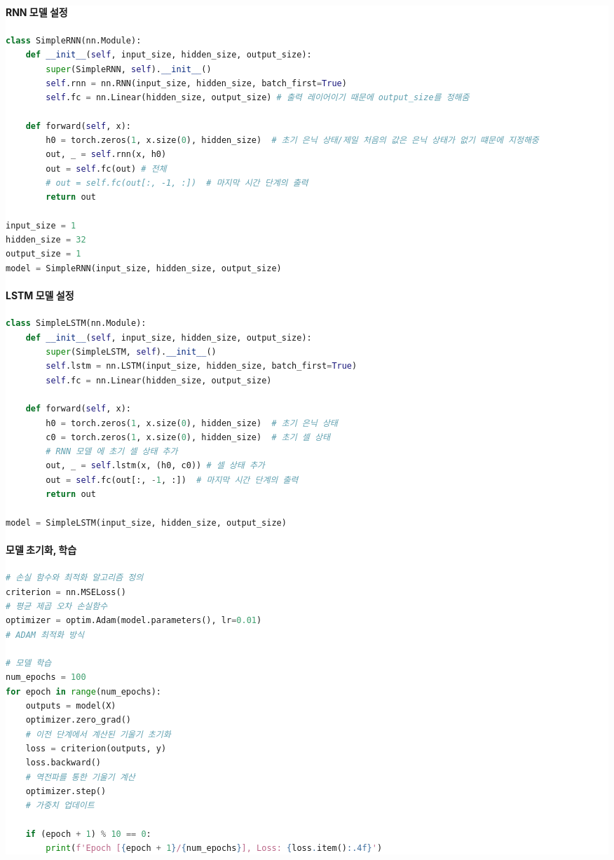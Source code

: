 #### RNN 모델 설정

```py
class SimpleRNN(nn.Module):
    def __init__(self, input_size, hidden_size, output_size):
        super(SimpleRNN, self).__init__()
        self.rnn = nn.RNN(input_size, hidden_size, batch_first=True)
        self.fc = nn.Linear(hidden_size, output_size) # 출력 레이어이기 때문에 output_size를 정해줌

    def forward(self, x):
        h0 = torch.zeros(1, x.size(0), hidden_size)  # 초기 은닉 상태/제일 처음의 값은 은닉 상태가 없기 떄문에 지정해중
        out, _ = self.rnn(x, h0)
        out = self.fc(out) # 전체
        # out = self.fc(out[:, -1, :])  # 마지막 시간 단계의 출력
        return out

input_size = 1
hidden_size = 32
output_size = 1
model = SimpleRNN(input_size, hidden_size, output_size)
```

#### LSTM 모델 설정

```py
class SimpleLSTM(nn.Module):
    def __init__(self, input_size, hidden_size, output_size):
        super(SimpleLSTM, self).__init__()
        self.lstm = nn.LSTM(input_size, hidden_size, batch_first=True)
        self.fc = nn.Linear(hidden_size, output_size)

    def forward(self, x):
        h0 = torch.zeros(1, x.size(0), hidden_size)  # 초기 은닉 상태
        c0 = torch.zeros(1, x.size(0), hidden_size)  # 초기 셀 상태
        # RNN 모델 에 초기 셀 상태 추가
        out, _ = self.lstm(x, (h0, c0)) # 셀 상태 추가
        out = self.fc(out[:, -1, :])  # 마지막 시간 단계의 출력
        return out

model = SimpleLSTM(input_size, hidden_size, output_size)
```

#### 모델 초기화, 학습

```py
# 손실 함수와 최적화 알고리즘 정의
criterion = nn.MSELoss()
# 평균 제곱 오차 손실함수
optimizer = optim.Adam(model.parameters(), lr=0.01)
# ADAM 최적화 방식

# 모델 학습
num_epochs = 100
for epoch in range(num_epochs):
    outputs = model(X)
    optimizer.zero_grad() 
    # 이전 단계에서 계산된 기울기 초기화
    loss = criterion(outputs, y)
    loss.backward()
    # 역전파를 통한 기울기 계산
    optimizer.step()
    # 가중치 업데이트

    if (epoch + 1) % 10 == 0:
        print(f'Epoch [{epoch + 1}/{num_epochs}], Loss: {loss.item():.4f}')

```